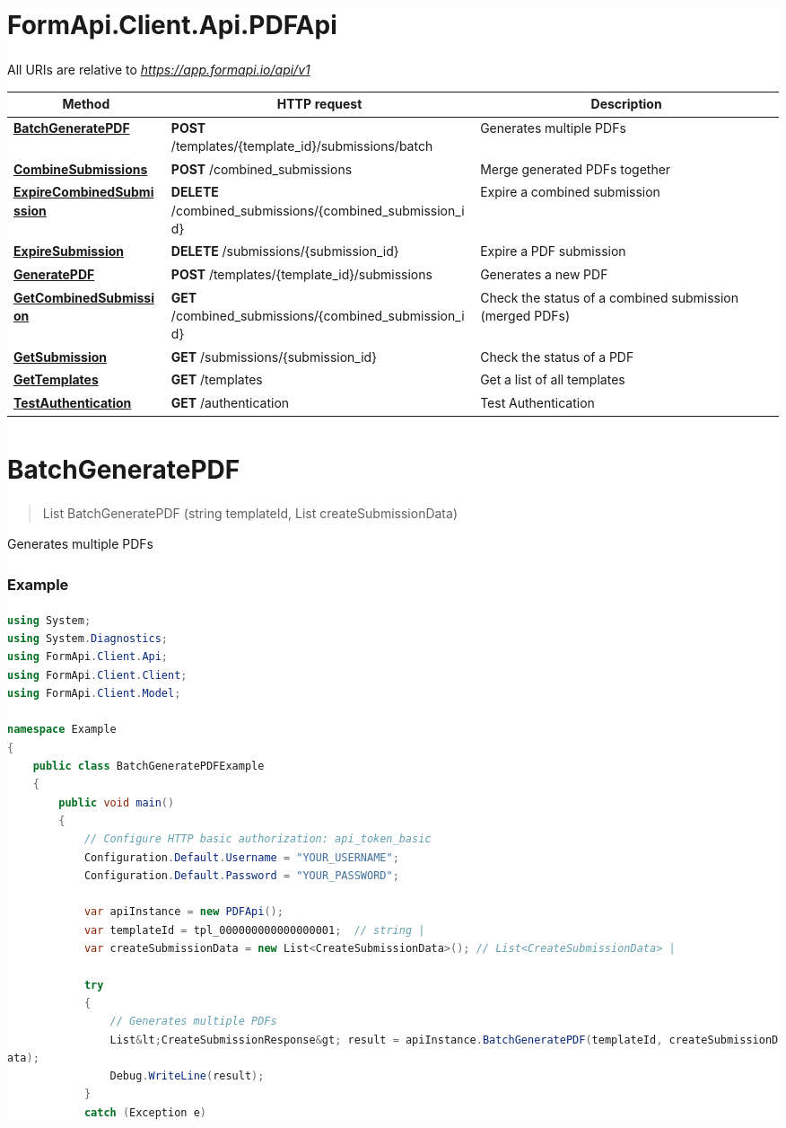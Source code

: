 # FormApi.Client.Api.PDFApi

All URIs are relative to *https://app.formapi.io/api/v1*

Method | HTTP request | Description
------------- | ------------- | -------------
[**BatchGeneratePDF**](PDFApi.md#batchgeneratepdf) | **POST** /templates/{template_id}/submissions/batch | Generates multiple PDFs
[**CombineSubmissions**](PDFApi.md#combinesubmissions) | **POST** /combined_submissions | Merge generated PDFs together
[**ExpireCombinedSubmission**](PDFApi.md#expirecombinedsubmission) | **DELETE** /combined_submissions/{combined_submission_id} | Expire a combined submission
[**ExpireSubmission**](PDFApi.md#expiresubmission) | **DELETE** /submissions/{submission_id} | Expire a PDF submission
[**GeneratePDF**](PDFApi.md#generatepdf) | **POST** /templates/{template_id}/submissions | Generates a new PDF
[**GetCombinedSubmission**](PDFApi.md#getcombinedsubmission) | **GET** /combined_submissions/{combined_submission_id} | Check the status of a combined submission (merged PDFs)
[**GetSubmission**](PDFApi.md#getsubmission) | **GET** /submissions/{submission_id} | Check the status of a PDF
[**GetTemplates**](PDFApi.md#gettemplates) | **GET** /templates | Get a list of all templates
[**TestAuthentication**](PDFApi.md#testauthentication) | **GET** /authentication | Test Authentication


<a name="batchgeneratepdf"></a>
# **BatchGeneratePDF**
> List<CreateSubmissionResponse> BatchGeneratePDF (string templateId, List<CreateSubmissionData> createSubmissionData)

Generates multiple PDFs

### Example
```csharp
using System;
using System.Diagnostics;
using FormApi.Client.Api;
using FormApi.Client.Client;
using FormApi.Client.Model;

namespace Example
{
    public class BatchGeneratePDFExample
    {
        public void main()
        {
            // Configure HTTP basic authorization: api_token_basic
            Configuration.Default.Username = "YOUR_USERNAME";
            Configuration.Default.Password = "YOUR_PASSWORD";

            var apiInstance = new PDFApi();
            var templateId = tpl_000000000000000001;  // string |
            var createSubmissionData = new List<CreateSubmissionData>(); // List<CreateSubmissionData> |

            try
            {
                // Generates multiple PDFs
                List&lt;CreateSubmissionResponse&gt; result = apiInstance.BatchGeneratePDF(templateId, createSubmissionData);
                Debug.WriteLine(result);
            }
            catch (Exception e)
```